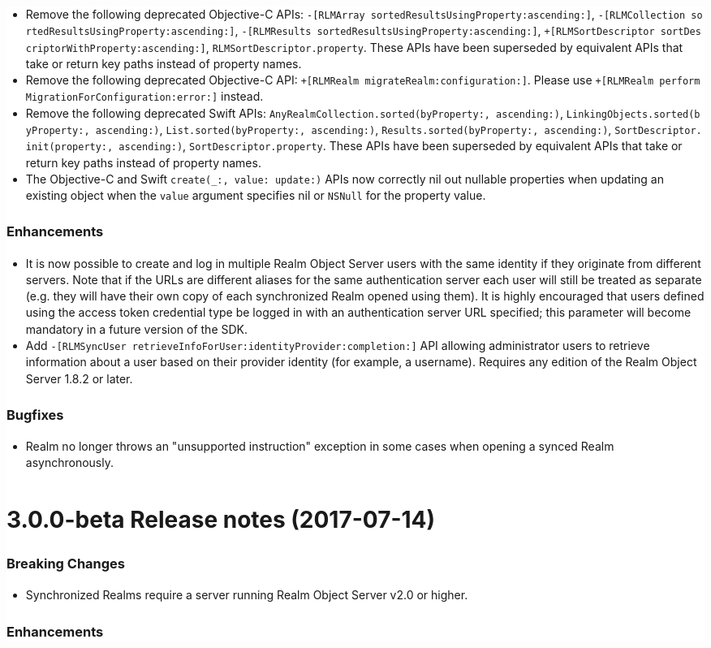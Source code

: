 * Remove the following deprecated Objective-C APIs:
  `-[RLMArray sortedResultsUsingProperty:ascending:]`,
  `-[RLMCollection sortedResultsUsingProperty:ascending:]`,
  `-[RLMResults sortedResultsUsingProperty:ascending:]`,
  `+[RLMSortDescriptor sortDescriptorWithProperty:ascending:]`,
  `RLMSortDescriptor.property`.
  These APIs have been superseded by equivalent APIs that take
  or return key paths instead of property names.
* Remove the following deprecated Objective-C API:
  `+[RLMRealm migrateRealm:configuration:]`.
  Please use `+[RLMRealm performMigrationForConfiguration:error:]` instead.
* Remove the following deprecated Swift APIs:
  `AnyRealmCollection.sorted(byProperty:, ascending:)`,
  `LinkingObjects.sorted(byProperty:, ascending:)`,
  `List.sorted(byProperty:, ascending:)`,
  `Results.sorted(byProperty:, ascending:)`,
  `SortDescriptor.init(property:, ascending:)`,
  `SortDescriptor.property`.
  These APIs have been superseded by equivalent APIs that take
  or return key paths instead of property names.
* The Objective-C and Swift `create(_:, value: update:)` APIs now
  correctly nil out nullable properties when updating an existing
  object when the `value` argument specifies nil or `NSNull` for
  the property value.

### Enhancements

* It is now possible to create and log in multiple Realm Object Server users
  with the same identity if they originate from different servers. Note that
  if the URLs are different aliases for the same authentication server each
  user will still be treated as separate (e.g. they will have their own copy
  of each synchronized Realm opened using them). It is highly encouraged that
  users defined using the access token credential type be logged in with an
  authentication server URL specified; this parameter will become mandatory
  in a future version of the SDK.
* Add `-[RLMSyncUser retrieveInfoForUser:identityProvider:completion:]`
  API allowing administrator users to retrieve information about a user based
  on their provider identity (for example, a username). Requires any edition
  of the Realm Object Server 1.8.2 or later.

### Bugfixes

* Realm no longer throws an "unsupported instruction" exception in some cases
  when opening a synced Realm asynchronously.

3.0.0-beta Release notes (2017-07-14)
=============================================================

### Breaking Changes

* Synchronized Realms require a server running Realm Object Server v2.0 or higher.

### Enhancements
